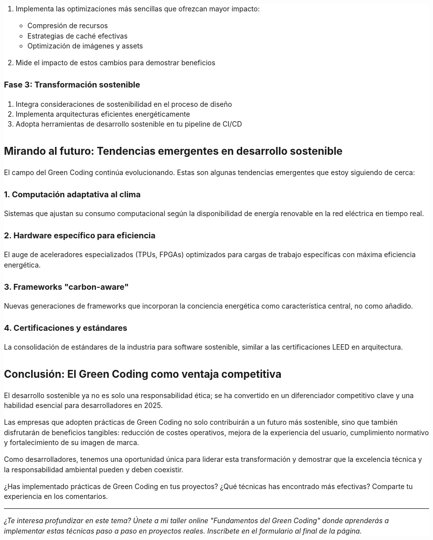 1. Implementa las optimizaciones más sencillas que ofrezcan mayor impacto:
   - Compresión de recursos
   - Estrategias de caché efectivas
   - Optimización de imágenes y assets

2. Mide el impacto de estos cambios para demostrar beneficios

### Fase 3: Transformación sostenible

1. Integra consideraciones de sostenibilidad en el proceso de diseño
2. Implementa arquitecturas eficientes energéticamente
3. Adopta herramientas de desarrollo sostenible en tu pipeline de CI/CD

## Mirando al futuro: Tendencias emergentes en desarrollo sostenible

El campo del Green Coding continúa evolucionando. Estas son algunas tendencias emergentes que estoy siguiendo de cerca:

### 1. Computación adaptativa al clima

Sistemas que ajustan su consumo computacional según la disponibilidad de energía renovable en la red eléctrica en tiempo real.

### 2. Hardware específico para eficiencia

El auge de aceleradores especializados (TPUs, FPGAs) optimizados para cargas de trabajo específicas con máxima eficiencia energética.

### 3. Frameworks "carbon-aware"

Nuevas generaciones de frameworks que incorporan la conciencia energética como característica central, no como añadido.

### 4. Certificaciones y estándares

La consolidación de estándares de la industria para software sostenible, similar a las certificaciones LEED en arquitectura.

## Conclusión: El Green Coding como ventaja competitiva

El desarrollo sostenible ya no es solo una responsabilidad ética; se ha convertido en un diferenciador competitivo clave y una habilidad esencial para desarrolladores en 2025.

Las empresas que adopten prácticas de Green Coding no solo contribuirán a un futuro más sostenible, sino que también disfrutarán de beneficios tangibles: reducción de costes operativos, mejora de la experiencia del usuario, cumplimiento normativo y fortalecimiento de su imagen de marca.

Como desarrolladores, tenemos una oportunidad única para liderar esta transformación y demostrar que la excelencia técnica y la responsabilidad ambiental pueden y deben coexistir.

¿Has implementado prácticas de Green Coding en tus proyectos? ¿Qué técnicas has encontrado más efectivas? Comparte tu experiencia en los comentarios.

---

*¿Te interesa profundizar en este tema? Únete a mi taller online "Fundamentos del Green Coding" donde aprenderás a implementar estas técnicas paso a paso en proyectos reales. Inscríbete en el formulario al final de la página.*